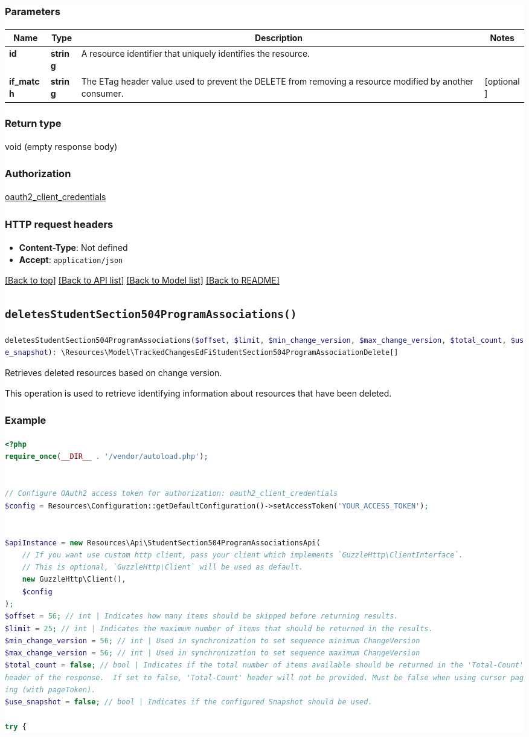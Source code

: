 ### Parameters

| Name | Type | Description  | Notes |
| ------------- | ------------- | ------------- | ------------- |
| **id** | **string**| A resource identifier that uniquely identifies the resource. | |
| **if_match** | **string**| The ETag header value used to prevent the DELETE from removing a resource modified by another consumer. | [optional] |

### Return type

void (empty response body)

### Authorization

[oauth2_client_credentials](../../README.md#oauth2_client_credentials)

### HTTP request headers

- **Content-Type**: Not defined
- **Accept**: `application/json`

[[Back to top]](#) [[Back to API list]](../../README.md#endpoints)
[[Back to Model list]](../../README.md#models)
[[Back to README]](../../README.md)

## `deletesStudentSection504ProgramAssociations()`

```php
deletesStudentSection504ProgramAssociations($offset, $limit, $min_change_version, $max_change_version, $total_count, $use_snapshot): \Resources\Model\TrackedChangesEdFiStudentSection504ProgramAssociationDelete[]
```

Retrieves deleted resources based on change version.

This operation is used to retrieve identifying information about resources that have been deleted.

### Example

```php
<?php
require_once(__DIR__ . '/vendor/autoload.php');


// Configure OAuth2 access token for authorization: oauth2_client_credentials
$config = Resources\Configuration::getDefaultConfiguration()->setAccessToken('YOUR_ACCESS_TOKEN');


$apiInstance = new Resources\Api\StudentSection504ProgramAssociationsApi(
    // If you want use custom http client, pass your client which implements `GuzzleHttp\ClientInterface`.
    // This is optional, `GuzzleHttp\Client` will be used as default.
    new GuzzleHttp\Client(),
    $config
);
$offset = 56; // int | Indicates how many items should be skipped before returning results.
$limit = 25; // int | Indicates the maximum number of items that should be returned in the results.
$min_change_version = 56; // int | Used in synchronization to set sequence minimum ChangeVersion
$max_change_version = 56; // int | Used in synchronization to set sequence maximum ChangeVersion
$total_count = false; // bool | Indicates if the total number of items available should be returned in the 'Total-Count' header of the response.  If set to false, 'Total-Count' header will not be provided. Must be false when using cursor paging (with pageToken).
$use_snapshot = false; // bool | Indicates if the configured Snapshot should be used.

try {
```
